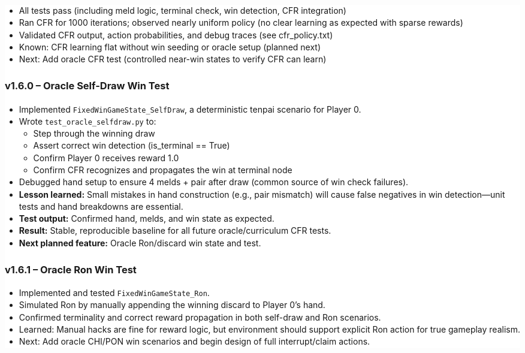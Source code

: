 - All tests pass (including meld logic, terminal check, win detection, CFR integration)
- Ran CFR for 1000 iterations; observed nearly uniform policy (no clear learning as expected with sparse rewards)
- Validated CFR output, action probabilities, and debug traces (see cfr_policy.txt)
- Known: CFR learning flat without win seeding or oracle setup (planned next)
- Next: Add oracle CFR test (controlled near-win states to verify CFR can learn)

### v1.6.0 – Oracle Self-Draw Win Test

- Implemented `FixedWinGameState_SelfDraw`, a deterministic tenpai scenario for Player 0.
- Wrote `test_oracle_selfdraw.py` to:
    - Step through the winning draw
    - Assert correct win detection (is_terminal == True)
    - Confirm Player 0 receives reward 1.0
    - Confirm CFR recognizes and propagates the win at terminal node
- Debugged hand setup to ensure 4 melds + pair after draw (common source of win check failures).
- **Lesson learned:** Small mistakes in hand construction (e.g., pair mismatch) will cause false negatives in win detection—unit tests and hand breakdowns are essential.
- **Test output:** Confirmed hand, melds, and win state as expected.
- **Result:** Stable, reproducible baseline for all future oracle/curriculum CFR tests.
- **Next planned feature:** Oracle Ron/discard win state and test.


### v1.6.1 – Oracle Ron Win Test

- Implemented and tested `FixedWinGameState_Ron`.
- Simulated Ron by manually appending the winning discard to Player 0’s hand.
- Confirmed terminality and correct reward propagation in both self-draw and Ron scenarios.
- Learned: Manual hacks are fine for reward logic, but environment should support explicit Ron action for true gameplay realism.
- Next: Add oracle CHI/PON win scenarios and begin design of full interrupt/claim actions.